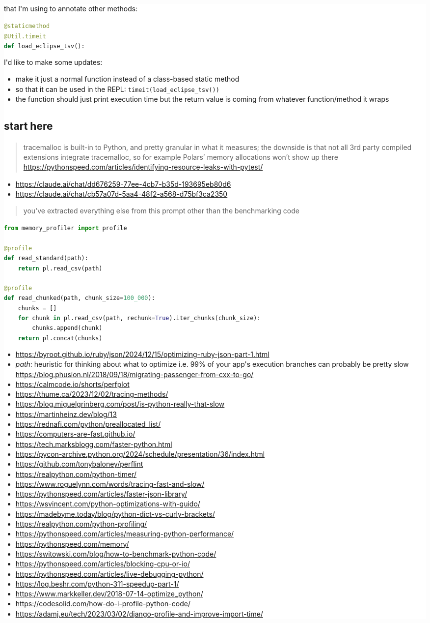 ```python
```

that I'm using to annotate other methods:
```python
@staticmethod
@Util.timeit
def load_eclipse_tsv():
```

I'd like to make some updates:
* make it just a normal function instead of a class-based static method
* so that it can be used in the REPL: `timeit(load_eclipse_tsv())`
* the function should just print execution time but the return value is coming from whatever function/method it wraps


## start here

> tracemalloc is built-in to Python, and pretty granular in what it measures; the downside is that not all 3rd party compiled extensions integrate tracemalloc, so for example Polars’ memory allocations won’t show up there https://pythonspeed.com/articles/identifying-resource-leaks-with-pytest/
* https://claude.ai/chat/dd676259-77ee-4cb7-b35d-193695eb80d6
* https://claude.ai/chat/cb57a07d-5aa4-48f2-a568-d75bf3ca2350
> you've extracted everything else from this prompt other than the benchmarking code
```python
from memory_profiler import profile

@profile
def read_standard(path):
    return pl.read_csv(path)

@profile
def read_chunked(path, chunk_size=100_000):
    chunks = []
    for chunk in pl.read_csv(path, rechunk=True).iter_chunks(chunk_size):
        chunks.append(chunk)
    return pl.concat(chunks)
```
* https://byroot.github.io/ruby/json/2024/12/15/optimizing-ruby-json-part-1.html
* _path_: heuristic for thinking about what to optimize i.e. 99% of your app's execution branches can probably be pretty slow https://blog.phusion.nl/2018/09/18/migrating-passenger-from-cxx-to-go/
* https://calmcode.io/shorts/perfplot
* https://thume.ca/2023/12/02/tracing-methods/
* https://blog.miguelgrinberg.com/post/is-python-really-that-slow
* https://martinheinz.dev/blog/13
* https://rednafi.com/python/preallocated_list/
* https://computers-are-fast.github.io/
* https://tech.marksblogg.com/faster-python.html
* https://pycon-archive.python.org/2024/schedule/presentation/36/index.html
* https://github.com/tonybaloney/perflint 
* https://realpython.com/python-timer/
* https://www.roguelynn.com/words/tracing-fast-and-slow/
* https://pythonspeed.com/articles/faster-json-library/
* https://wsvincent.com/python-optimizations-with-guido/
* https://madebyme.today/blog/python-dict-vs-curly-brackets/
* https://realpython.com/python-profiling/
* https://pythonspeed.com/articles/measuring-python-performance/
* https://pythonspeed.com/memory/
* https://switowski.com/blog/how-to-benchmark-python-code/
* https://pythonspeed.com/articles/blocking-cpu-or-io/
* https://pythonspeed.com/articles/live-debugging-python/
* https://log.beshr.com/python-311-speedup-part-1/
* https://www.markkeller.dev/2018-07-14-optimize_python/
* https://codesolid.com/how-do-i-profile-python-code/
* https://adamj.eu/tech/2023/03/02/django-profile-and-improve-import-time/